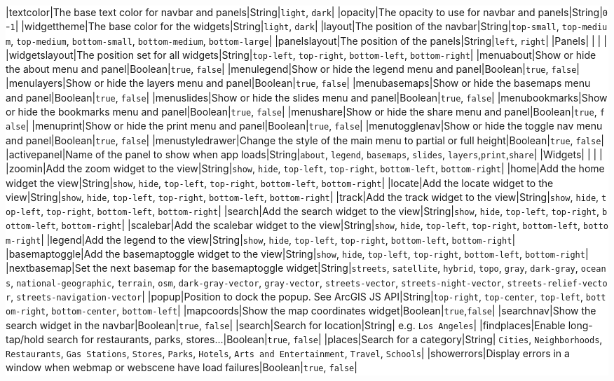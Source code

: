 |textcolor|The base text color for navbar and panels|String|`light`, `dark`|
|opacity|The opacity to use for navbar and panels|String|`0`-`1`|
|widgettheme|The base color for the widgets|String|`light`, `dark`|
|layout|The position of the navbar|String|`top-small`, `top-medium`, `top-medium`, `bottom-small`, `bottom-medium`, `bottom-large`|
|panelslayout|The position of the panels|String|`left`, `right`|
|Panels| | | |
|widgetslayout|The position set for all widgets|String|`top-left`, `top-right`, `bottom-left`, `bottom-right`|
|menuabout|Show or hide the about menu and panel|Boolean|`true`, `false`|
|menulegend|Show or hide the legend menu and panel|Boolean|`true`, `false`|
|menulayers|Show or hide the layers menu and panel|Boolean|`true`, `false`|
|menubasemaps|Show or hide the basemaps menu and panel|Boolean|`true`, `false`|
|menuslides|Show or hide the slides menu and panel|Boolean|`true`, `false`|
|menubookmarks|Show or hide the bookmarks menu and panel|Boolean|`true`, `false`|
|menushare|Show or hide the share menu and panel|Boolean|`true`, `false`|
|menuprint|Show or hide the print menu and panel|Boolean|`true`, `false`|
|menutogglenav|Show or hide the toggle nav menu and panel|Boolean|`true`, `false`|
|menustyledrawer|Change the style of the main menu to partial or full height|Boolean|`true`, `false`|
|activepanel|Name of the panel to show when app loads|String|`about`, `legend`, `basemaps`, `slides`, `layers`,`print`,`share`|
|Widgets| | | |
|zoomin|Add the zoom widget to the view|String|`show`, `hide`, `top-left`, `top-right`, `bottom-left`, `bottom-right`|
|home|Add the home widget the view|String|`show`, `hide`, `top-left`, `top-right`, `bottom-left`, `bottom-right`|
|locate|Add the locate widget to the view|String|`show`, `hide`, `top-left`, `top-right`, `bottom-left`, `bottom-right`|
|track|Add the track widget to the view|String|`show`, `hide`, `top-left`, `top-right`, `bottom-left`, `bottom-right`|
|search|Add the search widget to the view|String|`show`, `hide`, `top-left`, `top-right`, `bottom-left`, `bottom-right`|
|scalebar|Add the scalebar widget to the view|String|`show`, `hide`, `top-left`, `top-right`, `bottom-left`, `bottom-right`|
|legend|Add the legend to the view|String|`show`, `hide`, `top-left`, `top-right`, `bottom-left`, `bottom-right`|
|basemaptoggle|Add the basemaptoggle widget to the view|String|`show`, `hide`, `top-left`, `top-right`, `bottom-left`, `bottom-right`|
|nextbasemap|Set the next basemap for the basemaptoggle widget|String|`streets`, `satellite`, `hybrid`, `topo`, `gray`, `dark-gray`, `oceans`, `national-geographic`, `terrain`, `osm`, `dark-gray-vector`, `gray-vector`, `streets-vector`, `streets-night-vector`, `streets-relief-vector`, `streets-navigation-vector`|
|popup|Position to dock the popup. See ArcGIS JS API|String|`top-right`, `top-center`, `top-left`, `bottom-right`, `bottom-center`, `bottom-left`|
|mapcoords|Show the map coordinates widget|Boolean|`true`,`false`|
|searchnav|Show the search widget in the navbar|Boolean|`true`, `false`|
|search|Search for location|String| e.g. `Los Angeles`|
|findplaces|Enable long-tap/hold search for restaurants, parks, stores...|Boolean|`true`, `false`|
|places|Search for a category|String| `Cities`, `Neighborhoods`, `Restaurants`, `Gas Stations`, `Stores`, `Parks`, `Hotels`, `Arts and Entertainment`, `Travel`, `Schools`|
|showerrors|Display errors in a window when webmap or webscene have load failures|Boolean|`true`, `false`|

